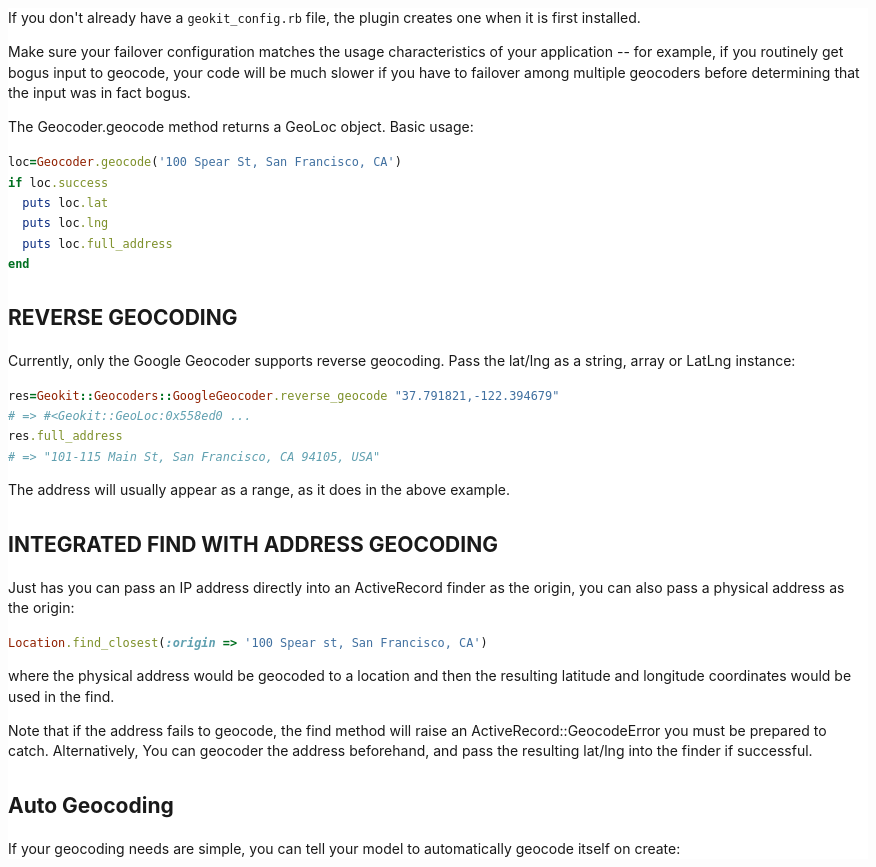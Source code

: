If you don't already have a `geokit_config.rb` file, the plugin creates one
when it is first installed.

Make sure your failover configuration matches the usage characteristics
of your application -- for example, if you routinely get bogus input to
geocode, your code will be much slower if you have to failover among
multiple geocoders before determining that the input was in fact bogus.

The Geocoder.geocode method returns a GeoLoc object. Basic usage:

```ruby
loc=Geocoder.geocode('100 Spear St, San Francisco, CA')
if loc.success
  puts loc.lat
  puts loc.lng
  puts loc.full_address
end
```

## REVERSE GEOCODING

Currently, only the Google Geocoder supports reverse geocoding.
Pass the lat/lng as a string, array or LatLng instance:

```ruby
res=Geokit::Geocoders::GoogleGeocoder.reverse_geocode "37.791821,-122.394679"
# => #<Geokit::GeoLoc:0x558ed0 ...
res.full_address
# => "101-115 Main St, San Francisco, CA 94105, USA"
```

The address will usually appear as a range, as it does in the above example.


## INTEGRATED FIND WITH ADDRESS GEOCODING

Just has you can pass an IP address directly into an ActiveRecord finder
as the origin, you can also pass a physical address as the origin:

```ruby
Location.find_closest(:origin => '100 Spear st, San Francisco, CA')
```

where the physical address would be geocoded to a location and then the
resulting latitude and longitude coordinates would be used in the
find.

Note that if the address fails to geocode, the find method will raise an
ActiveRecord::GeocodeError you must be prepared to catch. Alternatively,
You can geocoder the address beforehand, and pass the resulting lat/lng
into the finder if successful.

## Auto Geocoding

If your geocoding needs are simple, you can tell your model to automatically
geocode itself on create:
